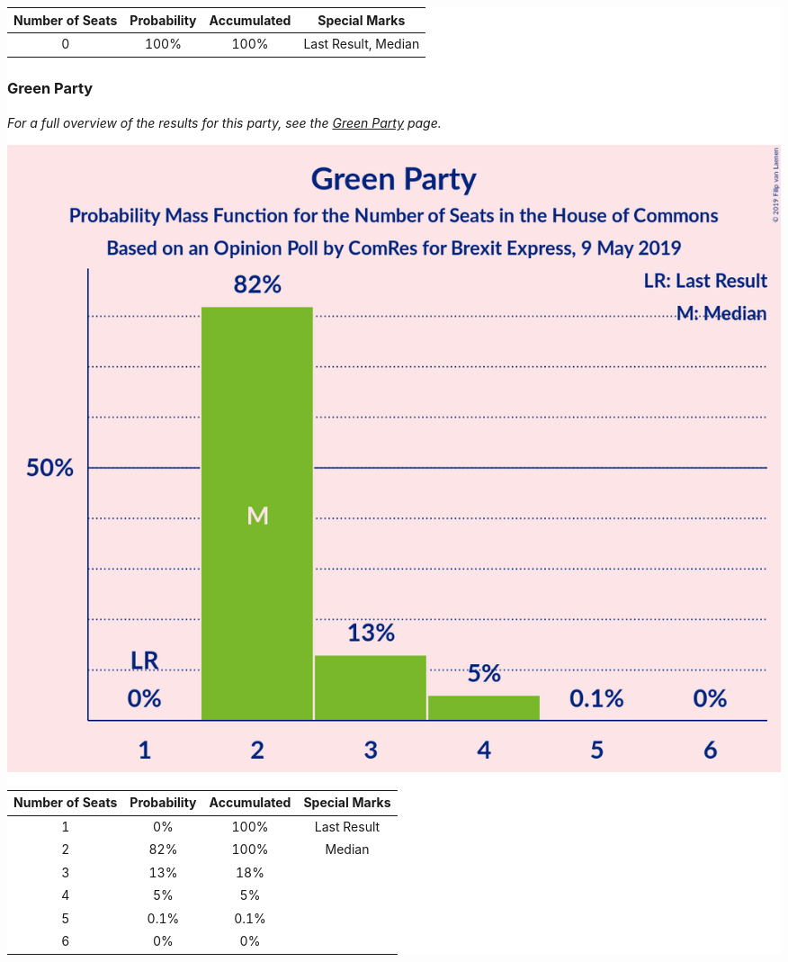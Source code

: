 | Number of Seats | Probability | Accumulated | Special Marks |
|:---------------:|:-----------:|:-----------:|:-------------:|
| 0 | 100% | 100% | Last Result, Median |

### Green Party

*For a full overview of the results for this party, see the [Green Party](party-greenparty.html) page.*

![Graph with seats probability mass function not yet produced](2019-05-09-ComRes-seats-pmf-greenparty.png "Seats Probability Mass Function")

| Number of Seats | Probability | Accumulated | Special Marks |
|:---------------:|:-----------:|:-----------:|:-------------:|
| 1 | 0% | 100% | Last Result |
| 2 | 82% | 100% | Median |
| 3 | 13% | 18% |  |
| 4 | 5% | 5% |  |
| 5 | 0.1% | 0.1% |  |
| 6 | 0% | 0% |  |
